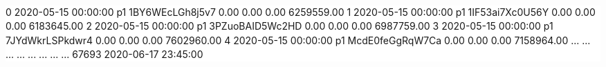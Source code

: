   <tbody>
    <tr>
      <th>0</th>
      <td>2020-05-15 00:00:00</td>
      <td>p1</td>
      <td>1BY6WEcLGh8j5v7</td>
      <td>0.00</td>
      <td>0.00</td>
      <td>0.00</td>
      <td>6259559.00</td>
    </tr>
    <tr>
      <th>1</th>
      <td>2020-05-15 00:00:00</td>
      <td>p1</td>
      <td>1IF53ai7Xc0U56Y</td>
      <td>0.00</td>
      <td>0.00</td>
      <td>0.00</td>
      <td>6183645.00</td>
    </tr>
    <tr>
      <th>2</th>
      <td>2020-05-15 00:00:00</td>
      <td>p1</td>
      <td>3PZuoBAID5Wc2HD</td>
      <td>0.00</td>
      <td>0.00</td>
      <td>0.00</td>
      <td>6987759.00</td>
    </tr>
    <tr>
      <th>3</th>
      <td>2020-05-15 00:00:00</td>
      <td>p1</td>
      <td>7JYdWkrLSPkdwr4</td>
      <td>0.00</td>
      <td>0.00</td>
      <td>0.00</td>
      <td>7602960.00</td>
    </tr>
    <tr>
      <th>4</th>
      <td>2020-05-15 00:00:00</td>
      <td>p1</td>
      <td>McdE0feGgRqW7Ca</td>
      <td>0.00</td>
      <td>0.00</td>
      <td>0.00</td>
      <td>7158964.00</td>
    </tr>
    <tr>
      <th>...</th>
      <td>...</td>
      <td>...</td>
      <td>...</td>
      <td>...</td>
      <td>...</td>
      <td>...</td>
      <td>...</td>
    </tr>
    <tr>
      <th>67693</th>
      <td>2020-06-17 23:45:00</td>